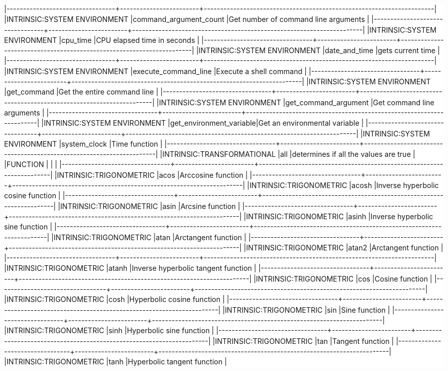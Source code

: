 |---------------------------------+------------------------+----------------------------------------------------------------------|
|INTRINSIC:SYSTEM ENVIRONMENT     |command_argument_count  |Get number of command line arguments                                  |
|---------------------------------+------------------------+----------------------------------------------------------------------|
|INTRINSIC:SYSTEM ENVIRONMENT     |cpu_time                |CPU elapsed time in seconds                                           |
|---------------------------------+------------------------+----------------------------------------------------------------------|
|INTRINSIC:SYSTEM ENVIRONMENT     |date_and_time           |gets current time                                                     |
|---------------------------------+------------------------+----------------------------------------------------------------------|
|INTRINSIC:SYSTEM ENVIRONMENT     |execute_command_line    |Execute a shell command                                               |
|---------------------------------+------------------------+----------------------------------------------------------------------|
|INTRINSIC:SYSTEM ENVIRONMENT     |get_command             |Get the entire command line                                           |
|---------------------------------+------------------------+----------------------------------------------------------------------|
|INTRINSIC:SYSTEM ENVIRONMENT     |get_command_argument    |Get command line arguments                                            |
|---------------------------------+------------------------+----------------------------------------------------------------------|
|INTRINSIC:SYSTEM ENVIRONMENT     |get_environment_variable|Get an environmental variable                                         |
|---------------------------------+------------------------+----------------------------------------------------------------------|
|INTRINSIC:SYSTEM ENVIRONMENT     |system_clock            |Time function                                                         |
|---------------------------------+------------------------+----------------------------------------------------------------------|
|INTRINSIC:TRANSFORMATIONAL       |all                     |determines if all the values are true                                 |
|FUNCTION                         |                        |                                                                      |
|---------------------------------+------------------------+----------------------------------------------------------------------|
|INTRINSIC:TRIGONOMETRIC          |acos                    |Arccosine function                                                    |
|---------------------------------+------------------------+----------------------------------------------------------------------|
|INTRINSIC:TRIGONOMETRIC          |acosh                   |Inverse hyperbolic cosine function                                    |
|---------------------------------+------------------------+----------------------------------------------------------------------|
|INTRINSIC:TRIGONOMETRIC          |asin                    |Arcsine function                                                      |
|---------------------------------+------------------------+----------------------------------------------------------------------|
|INTRINSIC:TRIGONOMETRIC          |asinh                   |Inverse hyperbolic sine function                                      |
|---------------------------------+------------------------+----------------------------------------------------------------------|
|INTRINSIC:TRIGONOMETRIC          |atan                    |Arctangent function                                                   |
|---------------------------------+------------------------+----------------------------------------------------------------------|
|INTRINSIC:TRIGONOMETRIC          |atan2                   |Arctangent function                                                   |
|---------------------------------+------------------------+----------------------------------------------------------------------|
|INTRINSIC:TRIGONOMETRIC          |atanh                   |Inverse hyperbolic tangent function                                   |
|---------------------------------+------------------------+----------------------------------------------------------------------|
|INTRINSIC:TRIGONOMETRIC          |cos                     |Cosine function                                                       |
|---------------------------------+------------------------+----------------------------------------------------------------------|
|INTRINSIC:TRIGONOMETRIC          |cosh                    |Hyperbolic cosine function                                            |
|---------------------------------+------------------------+----------------------------------------------------------------------|
|INTRINSIC:TRIGONOMETRIC          |sin                     |Sine function                                                         |
|---------------------------------+------------------------+----------------------------------------------------------------------|
|INTRINSIC:TRIGONOMETRIC          |sinh                    |Hyperbolic sine function                                              |
|---------------------------------+------------------------+----------------------------------------------------------------------|
|INTRINSIC:TRIGONOMETRIC          |tan                     |Tangent function                                                      |
|---------------------------------+------------------------+----------------------------------------------------------------------|
|INTRINSIC:TRIGONOMETRIC          |tanh                    |Hyperbolic tangent function                                           |